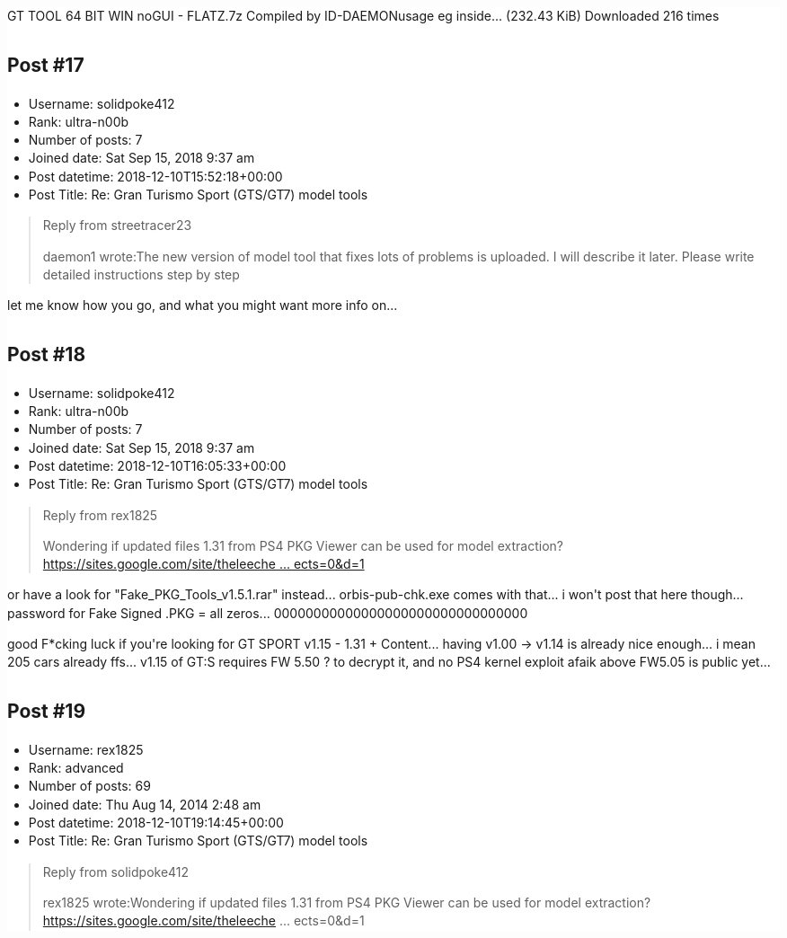 

 GT TOOL 64 BIT WIN noGUI - FLATZ.7z
Compiled by ID-DAEMONusage eg inside... (232.43 KiB) Downloaded 216 times
## Post #17
- Username: solidpoke412
- Rank: ultra-n00b
- Number of posts: 7
- Joined date: Sat Sep 15, 2018 9:37 am
- Post datetime: 2018-12-10T15:52:18+00:00
- Post Title: Re: Gran Turismo Sport (GTS/GT7) model tools

> Reply from streetracer23
>
> daemon1 wrote:The new version of model tool that fixes lots of problems is uploaded.
I will describe it later.
Please write detailed instructions step by step

let me know how you go, and what you might want more info on...
## Post #18
- Username: solidpoke412
- Rank: ultra-n00b
- Number of posts: 7
- Joined date: Sat Sep 15, 2018 9:37 am
- Post datetime: 2018-12-10T16:05:33+00:00
- Post Title: Re: Gran Turismo Sport (GTS/GT7) model tools

> Reply from rex1825
>
> Wondering if updated files 1.31 from PS4 PKG Viewer can be used for model extraction?
[https://sites.google.com/site/theleeche ... ects=0&d=1](https://sites.google.com/site/theleecherman/ps4pkgviewer/PS4PKGViewer.v1.5-LMAN.rar?attredirects=0&d=1)

or have a look for "Fake_PKG_Tools_v1.5.1.rar" instead...
orbis-pub-chk.exe comes with that... i won't post that here though...
password for Fake Signed .PKG = all zeros...
00000000000000000000000000000000

good F*cking luck if you're looking for GT SPORT v1.15 - 1.31 + Content...
having v1.00 -> v1.14 is already nice enough... i mean 205 cars already ffs...
v1.15 of GT:S requires FW 5.50 ? to decrypt it, and no PS4 kernel exploit afaik above FW5.05 is public yet...
## Post #19
- Username: rex1825
- Rank: advanced
- Number of posts: 69
- Joined date: Thu Aug 14, 2014 2:48 am
- Post datetime: 2018-12-10T19:14:45+00:00
- Post Title: Re: Gran Turismo Sport (GTS/GT7) model tools

> Reply from solidpoke412
>
> rex1825 wrote:Wondering if updated files 1.31 from PS4 PKG Viewer can be used for model extraction?
https://sites.google.com/site/theleeche ... ects=0&d=1
